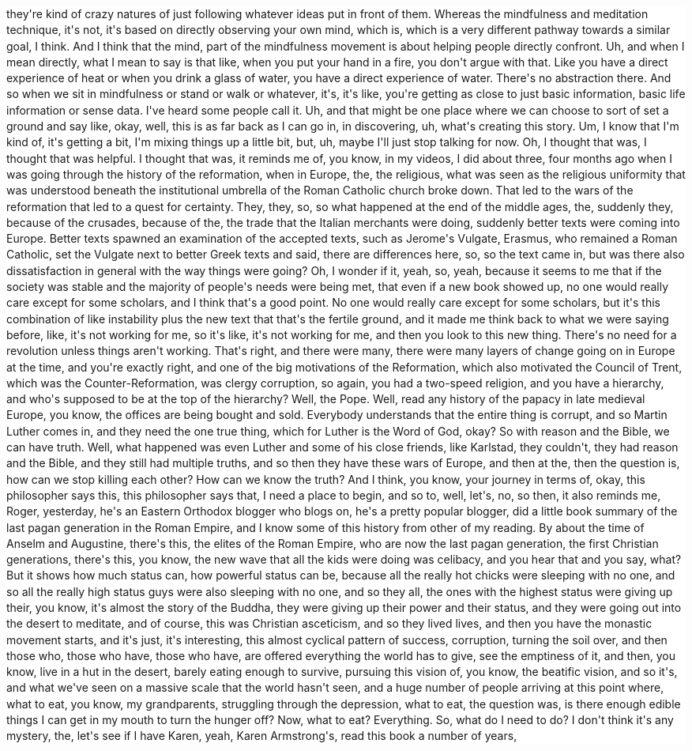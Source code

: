 they're kind of crazy natures of just following whatever ideas put in front of them. Whereas the mindfulness and meditation technique, it's not, it's based on directly observing your own mind, which is, which is a very different pathway towards a similar goal, I think. And I think that the mind, part of the mindfulness movement is about helping people directly confront. Uh, and when I mean directly, what I mean to say is that like, when you put your hand in a fire, you don't argue with that. Like you have a direct experience of heat or when you drink a glass of water, you have a direct experience of water. There's no abstraction there. And so when we sit in mindfulness or stand or walk or whatever, it's, it's like, you're getting as close to just basic information, basic life information or sense data. I've heard some people call it. Uh, and that might be one place where we can choose to sort of set a ground and say like, okay, well, this is as far back as I can go in, in discovering, uh, what's creating this story. Um, I know that I'm kind of, it's getting a bit, I'm mixing things up a little bit, but, uh, maybe I'll just stop talking for now. Oh, I thought that was, I thought that was helpful. I thought that was, it reminds me of, you know, in my videos, I did about three, four months ago when I was going through the history of the reformation, when in Europe, the, the religious, what was seen as the religious uniformity that was understood beneath the institutional umbrella of the Roman Catholic church broke down. That led to the wars of the reformation that led to a quest for certainty. They, they, so, so what happened at the end of the middle ages, the, suddenly they, because of the crusades, because of the, the trade that the Italian merchants were doing, suddenly better texts were coming into Europe. Better texts spawned an examination of the accepted texts, such as Jerome's Vulgate, Erasmus, who remained a Roman Catholic, set the Vulgate next to better Greek texts and said, there are differences here, so, so the text came in, but was there also dissatisfaction in general with the way things were going? Oh, I wonder if it, yeah, so, yeah, because it seems to me that if the society was stable and the majority of people's needs were being met, that even if a new book showed up, no one would really care except for some scholars, and I think that's a good point. No one would really care except for some scholars, but it's this combination of like instability plus the new text that that's the fertile ground, and it made me think back to what we were saying before, like, it's not working for me, so it's like, it's not working for me, and then you look to this new thing. There's no need for a revolution unless things aren't working. That's right, and there were many, there were many layers of change going on in Europe at the time, and you're exactly right, and one of the big motivations of the Reformation, which also motivated the Council of Trent, which was the Counter-Reformation, was clergy corruption, so again, you had a two-speed religion, and you have a hierarchy, and who's supposed to be at the top of the hierarchy? Well, the Pope. Well, read any history of the papacy in late medieval Europe, you know, the offices are being bought and sold. Everybody understands that the entire thing is corrupt, and so Martin Luther comes in, and they need the one true thing, which for Luther is the Word of God, okay? So with reason and the Bible, we can have truth. Well, what happened was even Luther and some of his close friends, like Karlstad, they couldn't, they had reason and the Bible, and they still had multiple truths, and so then they have these wars of Europe, and then at the, then the question is, how can we stop killing each other? How can we know the truth? And I think, you know, your journey in terms of, okay, this philosopher says this, this philosopher says that, I need a place to begin, and so to, well, let's, no, so then, it also reminds me, Roger, yesterday, he's an Eastern Orthodox blogger who blogs on, he's a pretty popular blogger, did a little book summary of the last pagan generation in the Roman Empire, and I know some of this history from other of my reading. By about the time of Anselm and Augustine, there's this, the elites of the Roman Empire, who are now the last pagan generation, the first Christian generations, there's this, you know, the new wave that all the kids were doing was celibacy, and you hear that and you say, what? But it shows how much status can, how powerful status can be, because all the really hot chicks were sleeping with no one, and so all the really high status guys were also sleeping with no one, and so they all, the ones with the highest status were giving up their, you know, it's almost the story of the Buddha, they were giving up their power and their status, and they were going out into the desert to meditate, and of course, this was Christian asceticism, and so they lived lives, and then you have the monastic movement starts, and it's just, it's interesting, this almost cyclical pattern of success, corruption, turning the soil over, and then those who, those who have, those who have, are offered everything the world has to give, see the emptiness of it, and then, you know, live in a hut in the desert, barely eating enough to survive, pursuing this vision of, you know, the beatific vision, and so it's, and what we've seen on a massive scale that the world hasn't seen, and a huge number of people arriving at this point where, what to eat, you know, my grandparents, struggling through the depression, what to eat, the question was, is there enough edible things I can get in my mouth to turn the hunger off? Now, what to eat? Everything. So, what do I need to do? I don't think it's any mystery, the, let's see if I have Karen, yeah, Karen Armstrong's, read this book a number of years,
